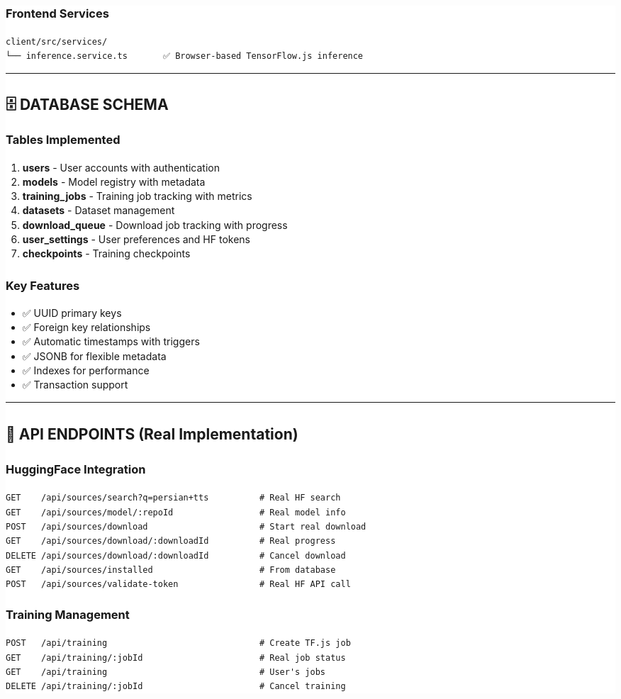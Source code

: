 ### Frontend Services

```
client/src/services/
└── inference.service.ts       ✅ Browser-based TensorFlow.js inference
```

---

## 🗄️ DATABASE SCHEMA

### Tables Implemented

1. **users** - User accounts with authentication
2. **models** - Model registry with metadata
3. **training_jobs** - Training job tracking with metrics
4. **datasets** - Dataset management
5. **download_queue** - Download job tracking with progress
6. **user_settings** - User preferences and HF tokens
7. **checkpoints** - Training checkpoints

### Key Features

- ✅ UUID primary keys
- ✅ Foreign key relationships
- ✅ Automatic timestamps with triggers
- ✅ JSONB for flexible metadata
- ✅ Indexes for performance
- ✅ Transaction support

---

## 🔌 API ENDPOINTS (Real Implementation)

### HuggingFace Integration

```http
GET    /api/sources/search?q=persian+tts          # Real HF search
GET    /api/sources/model/:repoId                 # Real model info
POST   /api/sources/download                      # Start real download
GET    /api/sources/download/:downloadId          # Real progress
DELETE /api/sources/download/:downloadId          # Cancel download
GET    /api/sources/installed                     # From database
POST   /api/sources/validate-token                # Real HF API call
```

### Training Management

```http
POST   /api/training                              # Create TF.js job
GET    /api/training/:jobId                       # Real job status
GET    /api/training                              # User's jobs
DELETE /api/training/:jobId                       # Cancel training
```
